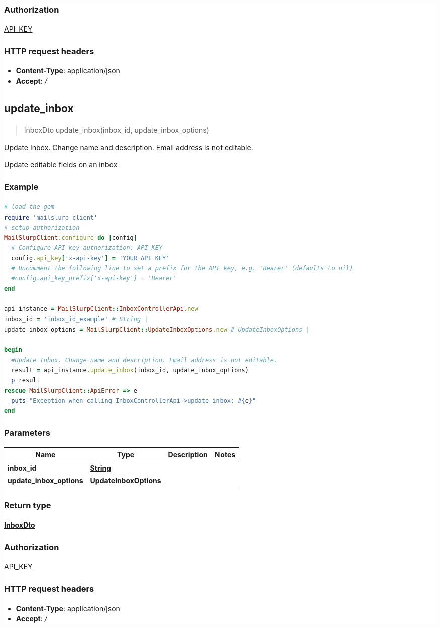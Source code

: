 ### Authorization

[API_KEY](../README#API_KEY)

### HTTP request headers

- **Content-Type**: application/json
- **Accept**: */*


## update_inbox

> InboxDto update_inbox(inbox_id, update_inbox_options)

Update Inbox. Change name and description. Email address is not editable.

Update editable fields on an inbox

### Example

```ruby
# load the gem
require 'mailslurp_client'
# setup authorization
MailSlurpClient.configure do |config|
  # Configure API key authorization: API_KEY
  config.api_key['x-api-key'] = 'YOUR API KEY'
  # Uncomment the following line to set a prefix for the API key, e.g. 'Bearer' (defaults to nil)
  #config.api_key_prefix['x-api-key'] = 'Bearer'
end

api_instance = MailSlurpClient::InboxControllerApi.new
inbox_id = 'inbox_id_example' # String | 
update_inbox_options = MailSlurpClient::UpdateInboxOptions.new # UpdateInboxOptions | 

begin
  #Update Inbox. Change name and description. Email address is not editable.
  result = api_instance.update_inbox(inbox_id, update_inbox_options)
  p result
rescue MailSlurpClient::ApiError => e
  puts "Exception when calling InboxControllerApi->update_inbox: #{e}"
end
```

### Parameters


Name | Type | Description  | Notes
------------- | ------------- | ------------- | -------------
 **inbox_id** | [**String**]()|  | 
 **update_inbox_options** | [**UpdateInboxOptions**](UpdateInboxOptions)|  | 

### Return type

[**InboxDto**](InboxDto)

### Authorization

[API_KEY](../README#API_KEY)

### HTTP request headers

- **Content-Type**: application/json
- **Accept**: */*

